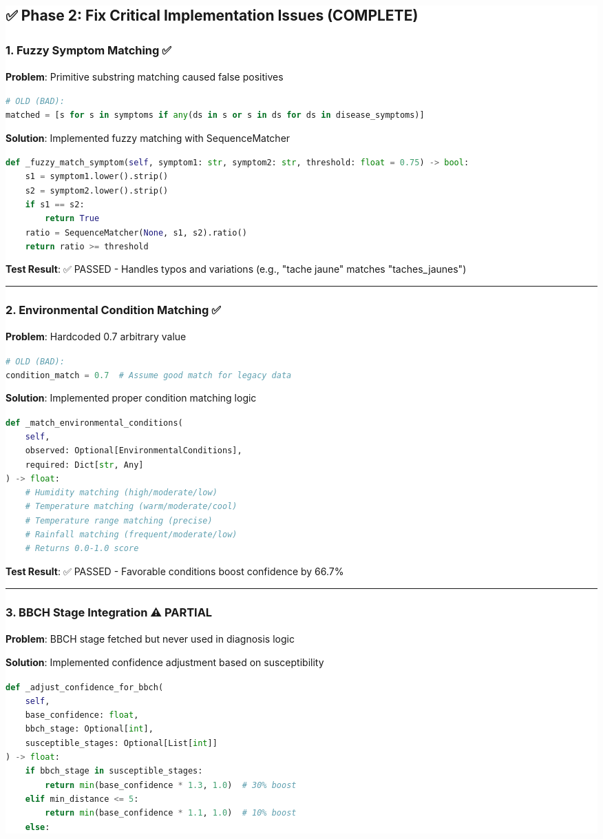 ## ✅ Phase 2: Fix Critical Implementation Issues (COMPLETE)

### 1. **Fuzzy Symptom Matching** ✅
**Problem**: Primitive substring matching caused false positives
```python
# OLD (BAD):
matched = [s for s in symptoms if any(ds in s or s in ds for ds in disease_symptoms)]
```

**Solution**: Implemented fuzzy matching with SequenceMatcher
```python
def _fuzzy_match_symptom(self, symptom1: str, symptom2: str, threshold: float = 0.75) -> bool:
    s1 = symptom1.lower().strip()
    s2 = symptom2.lower().strip()
    if s1 == s2:
        return True
    ratio = SequenceMatcher(None, s1, s2).ratio()
    return ratio >= threshold
```

**Test Result**: ✅ PASSED - Handles typos and variations (e.g., "tache jaune" matches "taches_jaunes")

---

### 2. **Environmental Condition Matching** ✅
**Problem**: Hardcoded 0.7 arbitrary value
```python
# OLD (BAD):
condition_match = 0.7  # Assume good match for legacy data
```

**Solution**: Implemented proper condition matching logic
```python
def _match_environmental_conditions(
    self,
    observed: Optional[EnvironmentalConditions],
    required: Dict[str, Any]
) -> float:
    # Humidity matching (high/moderate/low)
    # Temperature matching (warm/moderate/cool)
    # Temperature range matching (precise)
    # Rainfall matching (frequent/moderate/low)
    # Returns 0.0-1.0 score
```

**Test Result**: ✅ PASSED - Favorable conditions boost confidence by 66.7%

---

### 3. **BBCH Stage Integration** ⚠️ PARTIAL
**Problem**: BBCH stage fetched but never used in diagnosis logic

**Solution**: Implemented confidence adjustment based on susceptibility
```python
def _adjust_confidence_for_bbch(
    self,
    base_confidence: float,
    bbch_stage: Optional[int],
    susceptible_stages: Optional[List[int]]
) -> float:
    if bbch_stage in susceptible_stages:
        return min(base_confidence * 1.3, 1.0)  # 30% boost
    elif min_distance <= 5:
        return min(base_confidence * 1.1, 1.0)  # 10% boost
    else:
```